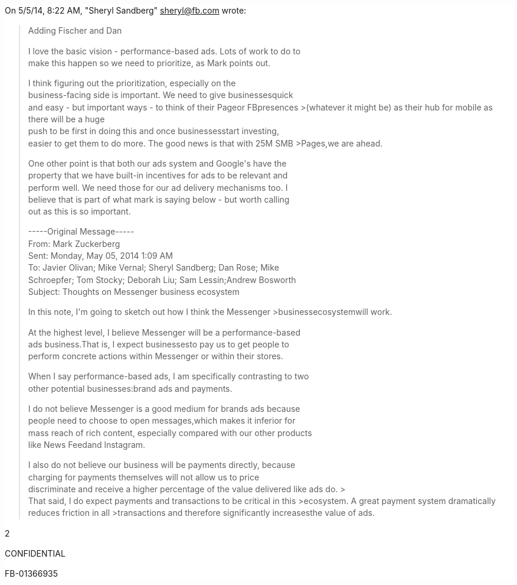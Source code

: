 On 5/5/14, 8:22 AM, "Sheryl Sandberg" <sheryl@fb.com> wrote:

>Adding Fischer and Dan  
>  
>I love the basic vision - performance-based ads. Lots of work to do to  
>make this happen so we need to prioritize, as Mark points out.  
>  
>I think figuring out the prioritization, especially on the  
>business-facing side is important. We need to give businessesquick  
>and easy - but important ways - to think of their Pageor FBpresences >(whatever it might be) as their hub for mobile as there will be a huge  
>push to be first in doing this and once businessesstart investing,  
>easier to get them to do more. The good news is that with 25M SMB >Pages,we are ahead.  
>  
>One other point is that both our ads system and Google's have the  
>property that we have built-in incentives for ads to be relevant and  
>perform well. We need those for our ad delivery mechanisms too. I  
>believe that is part of what mark is saying below - but worth calling  
>out as this is so important.  
>  
>-----Original Message-----  
>From: Mark Zuckerberg  
>Sent: Monday, May 05, 2014 1:09 AM  
>To: Javier Olivan; Mike Vernal; Sheryl Sandberg; Dan Rose; Mike  
>Schroepfer; Tom Stocky; Deborah Liu; Sam Lessin;Andrew Bosworth  
>Subject: Thoughts on Messenger business ecosystem  
>  
>In this note, I'm going to sketch out how I think the Messenger >businessecosystemwill work.  
>  
>At the highest level, I believe Messenger will be a performance-based  
>ads business.That is, I expect businessesto pay us to get people to  
>perform concrete actions within Messenger or within their stores.  
>  
>When I say performance-based ads, I am specifically contrasting to two  
>other potential businesses:brand ads and payments.  
>  
>I do not believe Messenger is a good medium for brands ads because  
>people need to choose to open messages,which makes it inferior for  
>mass reach of rich content, especially compared with our other products  
>like News Feedand lnstagram.  
>  
>I also do not believe our business will be payments directly, because  
>charging for payments themselves will not allow us to price  
>discriminate and receive a higher percentage of the value delivered like ads do. >  
>That said, I do expect payments and transactions to be critical in this >ecosystem. A great payment system dramatically reduces friction in all >transactions and therefore significantly increasesthe value of ads.

2

CONFIDENTIAL

FB-01366935
